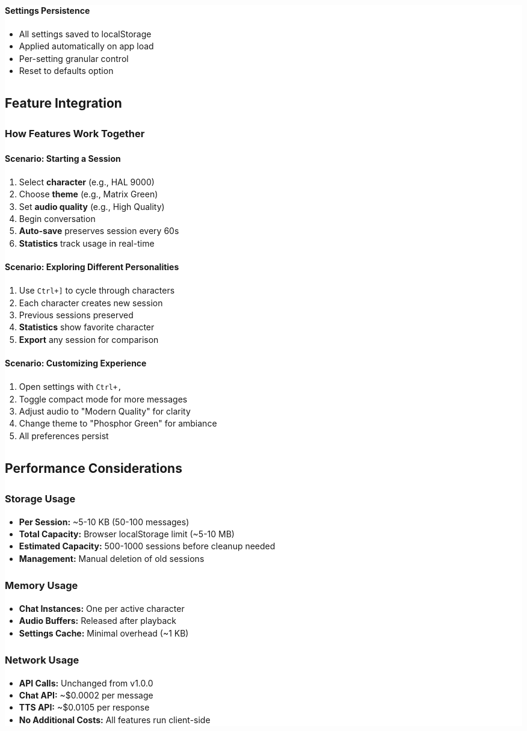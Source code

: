 #### Settings Persistence
- All settings saved to localStorage
- Applied automatically on app load
- Per-setting granular control
- Reset to defaults option

## Feature Integration

### How Features Work Together

#### Scenario: Starting a Session
1. Select **character** (e.g., HAL 9000)
2. Choose **theme** (e.g., Matrix Green)
3. Set **audio quality** (e.g., High Quality)
4. Begin conversation
5. **Auto-save** preserves session every 60s
6. **Statistics** track usage in real-time

#### Scenario: Exploring Different Personalities
1. Use `Ctrl+]` to cycle through characters
2. Each character creates new session
3. Previous sessions preserved
4. **Statistics** show favorite character
5. **Export** any session for comparison

#### Scenario: Customizing Experience
1. Open settings with `Ctrl+,`
2. Toggle compact mode for more messages
3. Adjust audio to "Modern Quality" for clarity
4. Change theme to "Phosphor Green" for ambiance
5. All preferences persist

## Performance Considerations

### Storage Usage
- **Per Session:** ~5-10 KB (50-100 messages)
- **Total Capacity:** Browser localStorage limit (~5-10 MB)
- **Estimated Capacity:** 500-1000 sessions before cleanup needed
- **Management:** Manual deletion of old sessions

### Memory Usage
- **Chat Instances:** One per active character
- **Audio Buffers:** Released after playback
- **Settings Cache:** Minimal overhead (~1 KB)

### Network Usage
- **API Calls:** Unchanged from v1.0.0
- **Chat API:** ~$0.0002 per message
- **TTS API:** ~$0.0105 per response
- **No Additional Costs:** All features run client-side
